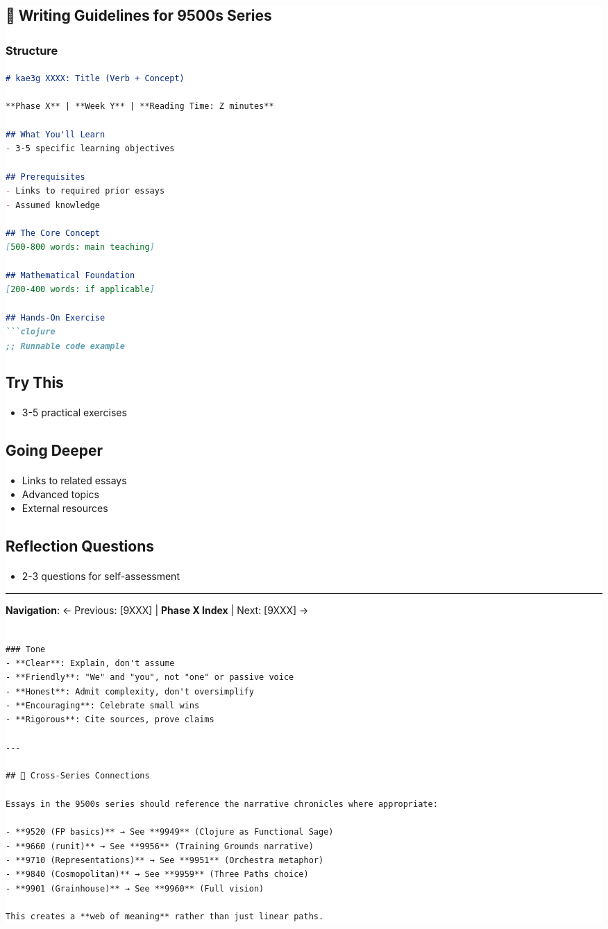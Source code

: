 
## 📝 Writing Guidelines for 9500s Series

### Structure
```markdown
# kae3g XXXX: Title (Verb + Concept)

**Phase X** | **Week Y** | **Reading Time: Z minutes**

## What You'll Learn
- 3-5 specific learning objectives

## Prerequisites
- Links to required prior essays
- Assumed knowledge

## The Core Concept
[500-800 words: main teaching]

## Mathematical Foundation
[200-400 words: if applicable]

## Hands-On Exercise
```clojure
;; Runnable code example
```

## Try This
- 3-5 practical exercises

## Going Deeper
- Links to related essays
- Advanced topics
- External resources

## Reflection Questions
- 2-3 questions for self-assessment

---
**Navigation**: ← Previous: [9XXX] | **Phase X Index** | Next: [9XXX] →
```

### Tone
- **Clear**: Explain, don't assume
- **Friendly**: "We" and "you", not "one" or passive voice
- **Honest**: Admit complexity, don't oversimplify
- **Encouraging**: Celebrate small wins
- **Rigorous**: Cite sources, prove claims

---

## 🔗 Cross-Series Connections

Essays in the 9500s series should reference the narrative chronicles where appropriate:

- **9520 (FP basics)** → See **9949** (Clojure as Functional Sage)
- **9660 (runit)** → See **9956** (Training Grounds narrative)
- **9710 (Representations)** → See **9951** (Orchestra metaphor)
- **9840 (Cosmopolitan)** → See **9959** (Three Paths choice)
- **9901 (Grainhouse)** → See **9960** (Full vision)

This creates a **web of meaning** rather than just linear paths.
```